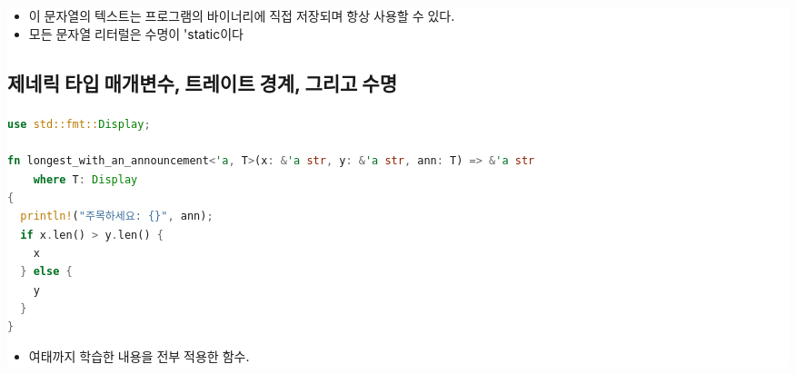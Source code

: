 - 이 문자열의 텍스트는 프로그램의 바이너리에 직접 저장되며 항상 사용할 수 있다.
- 모든 문자열 리터럴은 수명이 'static이다

## 제네릭 타입 매개변수, 트레이트 경계, 그리고 수명

```rust
use std::fmt::Display;

fn longest_with_an_announcement<'a, T>(x: &'a str, y: &'a str, ann: T) => &'a str
    where T: Display
{
  println!("주목하세요: {}", ann);
  if x.len() > y.len() {
    x
  } else {
    y
  }
}
```

- 여태까지 학습한 내용을 전부 적용한 함수.
